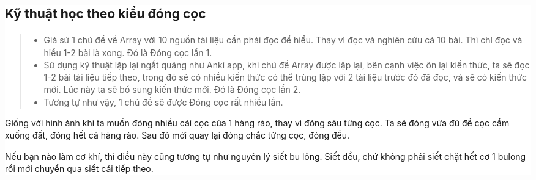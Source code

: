 ## Kỹ thuật học theo kiểu đóng cọc 
>- Giả sử 1 chủ đề về Array với 10 nguồn tài liệu cần phải đọc để hiểu. Thay vì đọc và nghiên cứu cả 10 bài. Thì chỉ đọc và hiểu 1-2 bài là xong. Đó là Đóng cọc lần 1.
>- Sử dụng kỹ thuật lặp lại  ngắt quãng như Anki app, khi chủ đề Array được lặp lại, bên cạnh việc ôn lại kiến thức, ta sẽ đọc 1-2 bài tài liệu tiếp theo, trong đó sẽ có nhiều kiến thức có thể trùng lặp với 2 tài liệu trước đó đã đọc, và sẽ có kiến thức mới. Lúc này ta sẽ bổ sung kiến thức mới. Đó là Đóng cọc lần 2.
>- Tương tự như vậy, 1 chủ đề sẽ được Đóng cọc rất nhiều lần.

Giống với hình ảnh khi ta muốn đóng nhiều cái cọc của 1 hàng rào, thay vì đóng sâu từng cọc. Ta sẽ đóng vừa đủ để cọc cắm xuống đất, đóng hết cả hàng rào. 
Sau đó mới quay lại đóng chắc từng cọc, đóng đều.

Nếu bạn nào làm cơ khí, thì điều này cũng tương tự như nguyên lý siết bu lông. Siết đều, chứ không phải siết chặt hết cơ 1 bulong rồi mới chuyển qua siết cái tiếp theo.
